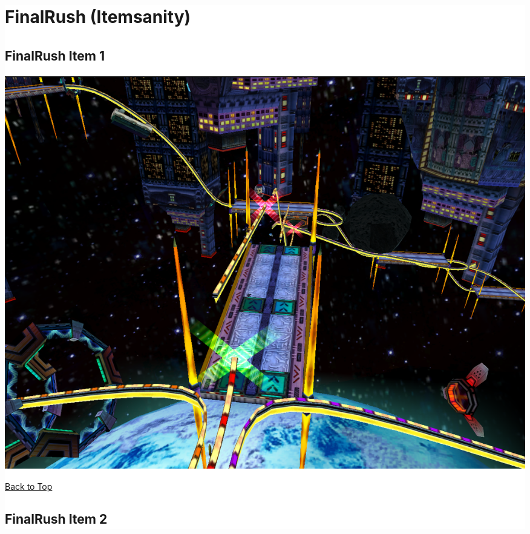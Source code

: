 # FinalRush (Itemsanity)

## FinalRush Item 1
![](./FinalRush/item-1-1.png)

[Back to Top](#)

## FinalRush Item 2